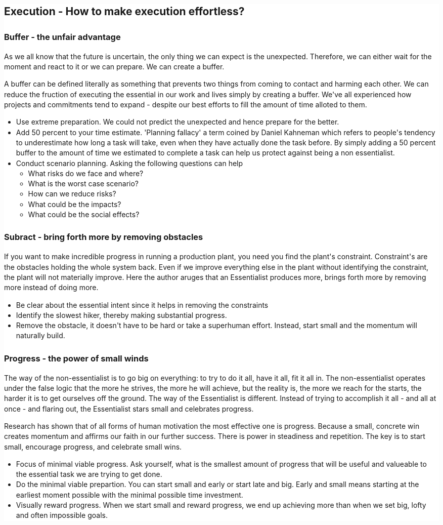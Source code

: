## Execution - How to make execution effortless?

### Buffer - the unfair advantage

As we all know that the future is uncertain, the only thing we can expect is the unexpected. Therefore, we can either wait for the moment and react to it or we can prepare. We can create a buffer.

A buffer can be defined literally as something that prevents two things from coming to contact and harming each other. We can reduce the fruction of executing the essential in our work and lives simply by creating a buffer. We've all experienced how projects and commitments tend to expand - despite our best efforts to fill the amount of time alloted to them.

- Use extreme preparation. We could not predict the unexpected and hence prepare for the better.
- Add 50 percent to your time estimate. 'Planning fallacy' a term coined by Daniel Kahneman which refers to people's tendency to underestimate how long a task will take, even when they have actually done the task before. By simply adding a 50 percent buffer to the amount of time we estimated to complete a task can help us protect against being a non essentialist.
- Conduct scenario planning. Asking the following questions can help
  - What risks do we face and where?
  - What is the worst case scenario?
  - How can we reduce risks?
  - What could be the impacts?
  - What could be the social effects?

### Subract - bring forth more by removing obstacles

If you want to make incredible progress in running a production plant, you need you find the plant's constraint. Constraint's are the obstacles holding the whole system back. Even if we improve everything else in the plant without identifying the constraint, the plant will not materially improve. Here the author aruges that an Essentialist produces more, brings forth more by removing more instead of doing more.

- Be clear about the essential intent since it helps in removing the constraints
- Identify the slowest hiker, thereby making substantial progress.
- Remove the obstacle, it doesn't have to be hard or take a superhuman effort. Instead, start small and the momentum will naturally build.

### Progress - the power of small winds

The way of the non-essentialist is to go big on everything: to try to do it all, have it all, fit it all in. The non-essentialist operates under the false logic that the more he strives, the more he will achieve, but the reality is, the more we reach for the starts, the harder it is to get ourselves off the ground. The way of the Essentialist is different. Instead of trying to accomplish it all - and all at once - and flaring out, the Essentialist stars small and celebrates progress.

Research has shown that of all forms of human motivation the most effective one is progress. Because a small, concrete win creates momentum and affirms our faith in our further success. There is power in steadiness and repetition. The key is to start small, encourage progress, and celebrate small wins.

- Focus of minimal viable progress. Ask yourself, what is the smallest amount of progress that will be useful and valueable to the essential task we are trying to get done.
- Do the minimal viable prepartion. You can start small and early or start late and big. Early and small means starting at the earliest moment possible with the minimal possible time investment.
- Visually reward progress. When we start small and reward progress, we end up achieving more than when we set big, lofty and often impossible goals.
